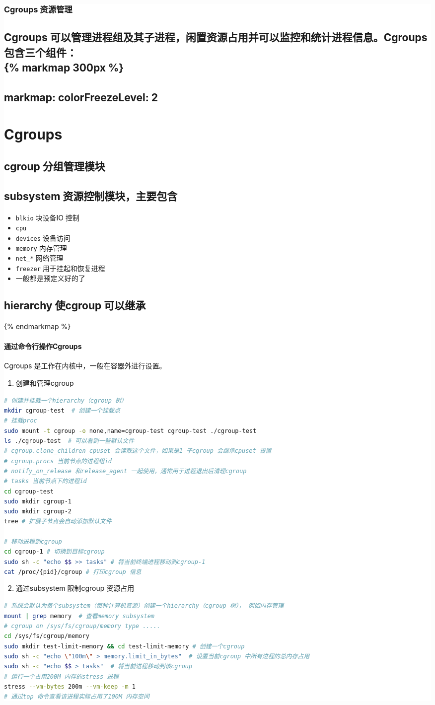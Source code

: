 
### Cgroups 资源管理  
Cgroups 可以管理进程组及其子进程，闲置资源占用并可以监控和统计进程信息。Cgroups 包含三个组件：  
{% markmap 300px  %}
---
markmap:
  colorFreezeLevel: 2
---
# Cgroups  

## cgroup 分组管理模块  

## subsystem 资源控制模块，主要包含  
- `blkio` 块设备IO 控制    
- `cpu`   
- `devices` 设备访问  
- `memory` 内存管理  
- `net_*` 网络管理  
- `freezer` 用于挂起和恢复进程   
- 一般都是预定义好的了

## hierarchy 使cgroup 可以继承   
{% endmarkmap %}  

#### 通过命令行操作Cgroups  
Cgroups 是工作在内核中，一般在容器外进行设置。  
1. 创建和管理cgroup  
```bash  
# 创建并挂载一个hierarchy（cgroup 树）  
mkdir cgroup-test  # 创建一个挂载点  
# 挂载proc
sudo mount -t cgroup -o none,name=cgroup-test cgroup-test ./cgroup-test 
ls ./cgroup-test  # 可以看到一些默认文件  
# cgroup.clone_children cpuset 会读取这个文件，如果是1 子cgroup 会继承cpuset 设置  
# cgroup.procs 当前节点的进程组id  
# notify_on_release 和release_agent 一起使用，通常用于进程退出后清理cgroup  
# tasks 当前节点下的进程id  
cd cgroup-test  
sudo mkdir cgroup-1
sudo mkdir cgroup-2
tree # 扩展子节点会自动添加默认文件

# 移动进程到cgroup  
cd cgroup-1 # 切换到目标cgroup
sudo sh -c "echo $$ >> tasks" # 将当前终端进程移动到cgroup-1  
cat /proc/{pid}/cgroup # 打印cgroup 信息
```
2. 通过subsystem 限制cgroup 资源占用  
```bash  
# 系统会默认为每个subsystem（每种计算机资源）创建一个hierarchy（cgroup 树）， 例如内存管理  
mount | grep memory  # 查看memory subsystem 
# cgroup on /sys/fs/cgroup/memory type .....
cd /sys/fs/cgroup/memory   
sudo mkdir test-limit-memory && cd test-limit-memory # 创建一个cgroup    
sudo sh -c "echo \"100m\" > memory.limit_in_bytes"  # 设置当前cgroup 中所有进程的总内存占用  
sudo sh -c "echo $$ > tasks"  # 将当前进程移动到该cgroup  
# 运行一个占用200M 内存的stress 进程  
stress --vm-bytes 200m --vm-keep -m 1  
# 通过top 命令查看该进程实际占用了100M 内存空间
```
